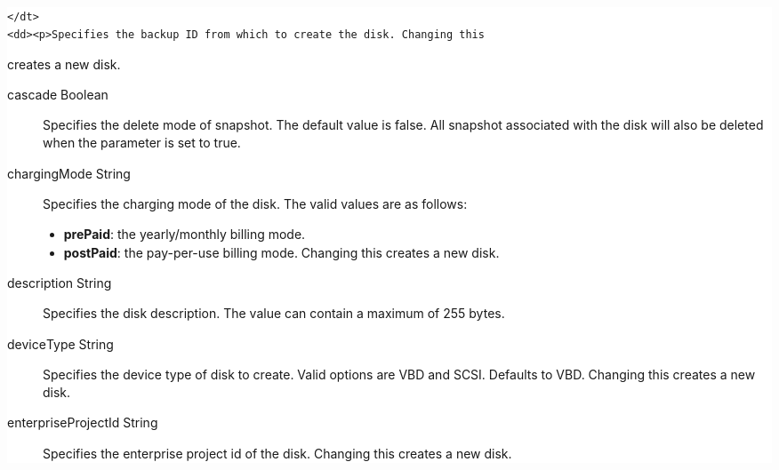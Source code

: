     </dt>
    <dd><p>Specifies the backup ID from which to create the disk. Changing this
creates a new disk.</p>
</dd><dt class="property-optional"
            title="Optional">
        <span id="cascade_yaml">
<a data-swiftype-name="resource-property" data-swiftype-type="text" href="#cascade_yaml" style="color: inherit; text-decoration: inherit;">cascade</a>
</span>
        <span class="property-indicator"></span>
        <span class="property-type">Boolean</span>
    </dt>
    <dd><p>Specifies the delete mode of snapshot. The default value is false. All snapshot
associated with the disk will also be deleted when the parameter is set to true.</p>
</dd><dt class="property-optional property-replacement"
            title="Optional">
        <span id="chargingmode_yaml">
<a data-swiftype-name="resource-property" data-swiftype-type="text" href="#chargingmode_yaml" style="color: inherit; text-decoration: inherit;">charging<wbr>Mode</a>
</span>
        <span class="property-indicator"></span>
        <span class="property-type">String</span>
    </dt>
    <dd><p>Specifies the charging mode of the disk.
The valid values are as follows:</p>
<ul>
<li><strong>prePaid</strong>: the yearly/monthly billing mode.</li>
<li><strong>postPaid</strong>: the pay-per-use billing mode.
Changing this creates a new disk.</li>
</ul>
</dd><dt class="property-optional"
            title="Optional">
        <span id="description_yaml">
<a data-swiftype-name="resource-property" data-swiftype-type="text" href="#description_yaml" style="color: inherit; text-decoration: inherit;">description</a>
</span>
        <span class="property-indicator"></span>
        <span class="property-type">String</span>
    </dt>
    <dd><p>Specifies the disk description. The value can contain a maximum of 255 bytes.</p>
</dd><dt class="property-optional property-replacement"
            title="Optional">
        <span id="devicetype_yaml">
<a data-swiftype-name="resource-property" data-swiftype-type="text" href="#devicetype_yaml" style="color: inherit; text-decoration: inherit;">device<wbr>Type</a>
</span>
        <span class="property-indicator"></span>
        <span class="property-type">String</span>
    </dt>
    <dd><p>Specifies the device type of disk to create. Valid options are VBD and
SCSI. Defaults to VBD. Changing this creates a new disk.</p>
</dd><dt class="property-optional property-replacement"
            title="Optional">
        <span id="enterpriseprojectid_yaml">
<a data-swiftype-name="resource-property" data-swiftype-type="text" href="#enterpriseprojectid_yaml" style="color: inherit; text-decoration: inherit;">enterprise<wbr>Project<wbr>Id</a>
</span>
        <span class="property-indicator"></span>
        <span class="property-type">String</span>
    </dt>
    <dd><p>Specifies the enterprise project id of the disk. Changing this
creates a new disk.</p>
</dd><dt class="property-optional property-replacement"
            title="Optional">